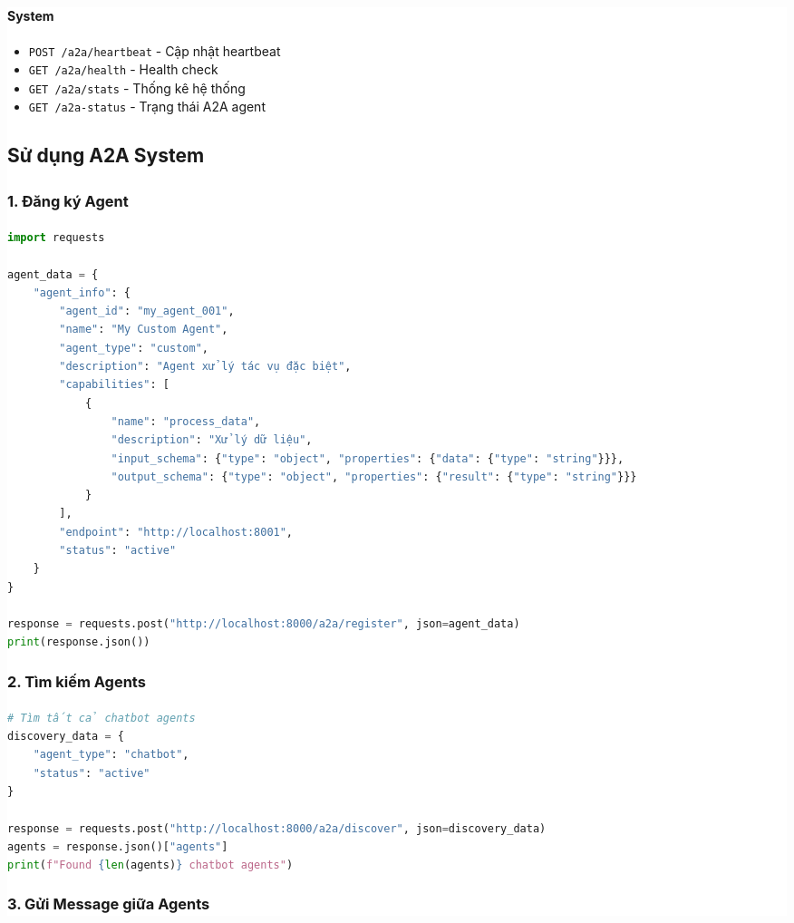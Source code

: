 #### System
- `POST /a2a/heartbeat` - Cập nhật heartbeat
- `GET /a2a/health` - Health check
- `GET /a2a/stats` - Thống kê hệ thống
- `GET /a2a-status` - Trạng thái A2A agent

## Sử dụng A2A System

### 1. Đăng ký Agent

```python
import requests

agent_data = {
    "agent_info": {
        "agent_id": "my_agent_001",
        "name": "My Custom Agent",
        "agent_type": "custom",
        "description": "Agent xử lý tác vụ đặc biệt",
        "capabilities": [
            {
                "name": "process_data",
                "description": "Xử lý dữ liệu",
                "input_schema": {"type": "object", "properties": {"data": {"type": "string"}}},
                "output_schema": {"type": "object", "properties": {"result": {"type": "string"}}}
            }
        ],
        "endpoint": "http://localhost:8001",
        "status": "active"
    }
}

response = requests.post("http://localhost:8000/a2a/register", json=agent_data)
print(response.json())
```

### 2. Tìm kiếm Agents

```python
# Tìm tất cả chatbot agents
discovery_data = {
    "agent_type": "chatbot",
    "status": "active"
}

response = requests.post("http://localhost:8000/a2a/discover", json=discovery_data)
agents = response.json()["agents"]
print(f"Found {len(agents)} chatbot agents")
```

### 3. Gửi Message giữa Agents
